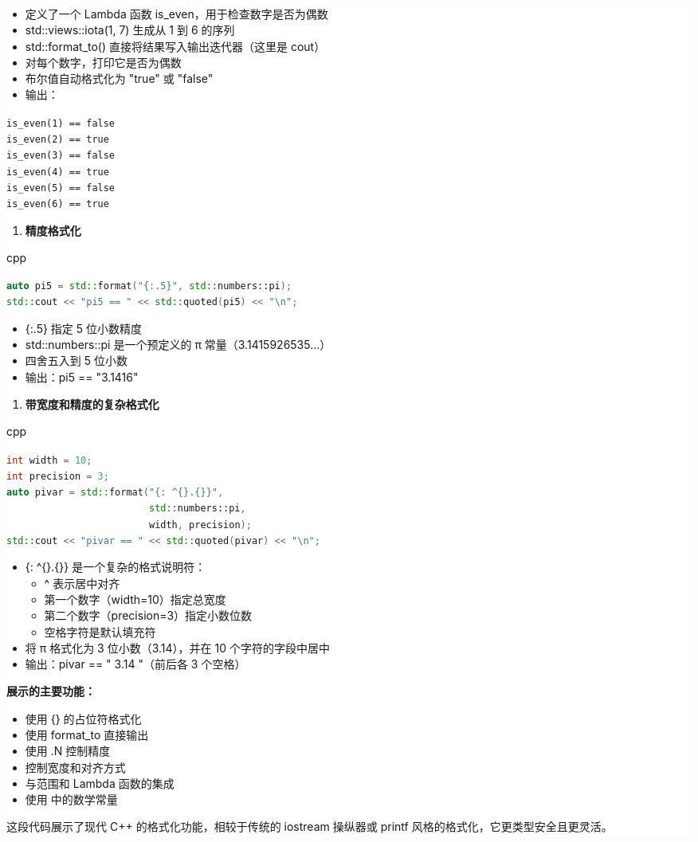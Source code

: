- 定义了一个 Lambda 函数 is_even，用于检查数字是否为偶数
- std::views::iota(1, 7) 生成从 1 到 6 的序列
- std::format_to() 直接将结果写入输出迭代器（这里是 cout）
- 对每个数字，打印它是否为偶数
- 布尔值自动格式化为 "true" 或 "false"
- 输出：

```text
is_even(1) == false
is_even(2) == true
is_even(3) == false
is_even(4) == true
is_even(5) == false
is_even(6) == true
```

1. **精度格式化**

cpp

```cpp
auto pi5 = std::format("{:.5}", std::numbers::pi);
std::cout << "pi5 == " << std::quoted(pi5) << "\n";
```

- {:.5} 指定 5 位小数精度
- std::numbers::pi 是一个预定义的 π 常量（3.1415926535...）
- 四舍五入到 5 位小数
- 输出：pi5 == "3.1416"

1. **带宽度和精度的复杂格式化**

cpp

```cpp
int width = 10;
int precision = 3;
auto pivar = std::format("{: ^{}.{}}", 
                         std::numbers::pi, 
                         width, precision);
std::cout << "pivar == " << std::quoted(pivar) << "\n";
```

- {: ^{}.{}} 是一个复杂的格式说明符：
  - ^ 表示居中对齐
  - 第一个数字（width=10）指定总宽度
  - 第二个数字（precision=3）指定小数位数
  - 空格字符是默认填充符
- 将 π 格式化为 3 位小数（3.14），并在 10 个字符的字段中居中
- 输出：pivar == "   3.14   "（前后各 3 个空格）

**展示的主要功能：**

- 使用 {} 的占位符格式化
- 使用 format_to 直接输出
- 使用 .N 控制精度
- 控制宽度和对齐方式
- 与范围和 Lambda 函数的集成
- 使用 <numbers> 中的数学常量

这段代码展示了现代 C++ 的格式化功能，相较于传统的 iostream 操纵器或 printf 风格的格式化，它更类型安全且更灵活。